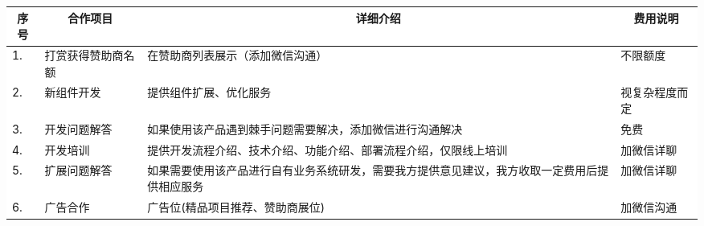 序号|合作项目| 详细介绍 | 费用说明|
----------------------|------------|----------------------|-----|
1.| 打赏获得赞助商名额| 在赞助商列表展示（添加微信沟通） |不限额度|
2.| 新组件开发| 提供组件扩展、优化服务 |视复杂程度而定|
3.| 开发问题解答|如果使用该产品遇到棘手问题需要解决，添加微信进行沟通解决 |免费|
4.| 开发培训|提供开发流程介绍、技术介绍、功能介绍、部署流程介绍，仅限线上培训 |加微信详聊|
5.| 扩展问题解答|如果需要使用该产品进行自有业务系统研发，需要我方提供意见建议，我方收取一定费用后提供相应服务 |加微信详聊|
6.| 广告合作|广告位(精品项目推荐、赞助商展位) |加微信沟通|



